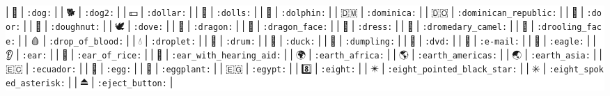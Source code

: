 | :dog: | `:dog:` |
| :dog2: | `:dog2:` |
| :dollar: | `:dollar:` |
| :dolls: | `:dolls:` |
| :dolphin: | `:dolphin:` |
| :dominica: | `:dominica:` |
| :dominican_republic: | `:dominican_republic:` |
| :door: | `:door:` |
| :doughnut: | `:doughnut:` |
| :dove: | `:dove:` |
| :dragon: | `:dragon:` |
| :dragon_face: | `:dragon_face:` |
| :dress: | `:dress:` |
| :dromedary_camel: | `:dromedary_camel:` |
| :drooling_face: | `:drooling_face:` |
| :drop_of_blood: | `:drop_of_blood:` |
| :droplet: | `:droplet:` |
| :drum: | `:drum:` |
| :duck: | `:duck:` |
| :dumpling: | `:dumpling:` |
| :dvd: | `:dvd:` |
| :e-mail: | `:e-mail:` |
| :eagle: | `:eagle:` |
| :ear: | `:ear:` |
| :ear_of_rice: | `:ear_of_rice:` |
| :ear_with_hearing_aid: | `:ear_with_hearing_aid:` |
| :earth_africa: | `:earth_africa:` |
| :earth_americas: | `:earth_americas:` |
| :earth_asia: | `:earth_asia:` |
| :ecuador: | `:ecuador:` |
| :egg: | `:egg:` |
| :eggplant: | `:eggplant:` |
| :egypt: | `:egypt:` |
| :eight: | `:eight:` |
| :eight_pointed_black_star: | `:eight_pointed_black_star:` |
| :eight_spoked_asterisk: | `:eight_spoked_asterisk:` |
| :eject_button: | `:eject_button:` |
